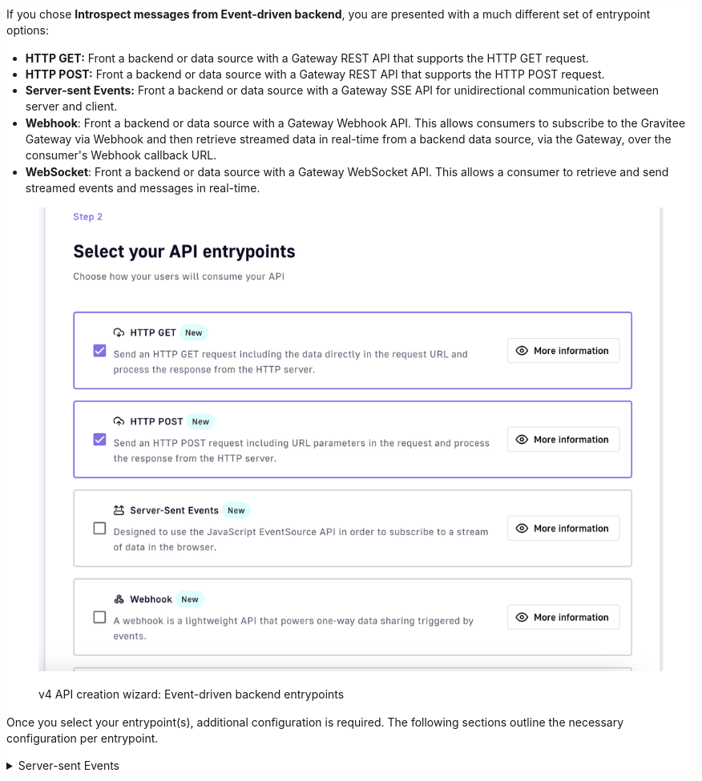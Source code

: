 If you chose **Introspect messages from Event-driven backend**, you are presented with a much different set of entrypoint options:

* **HTTP GET:** Front a backend or data source with a Gateway REST API that supports the HTTP GET request.
* **HTTP POST:** Front a backend or data source with a Gateway REST API that supports the HTTP POST request.
* **Server-sent Events:** Front a backend or data source with a Gateway SSE API for unidirectional communication between server and client.
* **Webhook**: Front a backend or data source with a Gateway Webhook API. This allows consumers to subscribe to the Gravitee Gateway via Webhook and then retrieve streamed data in real-time from a backend data source, via the Gateway, over the consumer's Webhook callback URL.
* **WebSocket**: Front a backend or data source with a Gateway WebSocket API. This allows a consumer to retrieve and send streamed events and messages in real-time.

<figure><img src="../../../../.gitbook/assets/v4 wizard_step 2 message entrypoints.png" alt=""><figcaption><p>v4 API creation wizard: Event-driven backend entrypoints</p></figcaption></figure>

Once you select your entrypoint(s), additional configuration is required. The following sections outline the necessary configuration per entrypoint.

<details><summary>Server-sent Events</summary></details>
